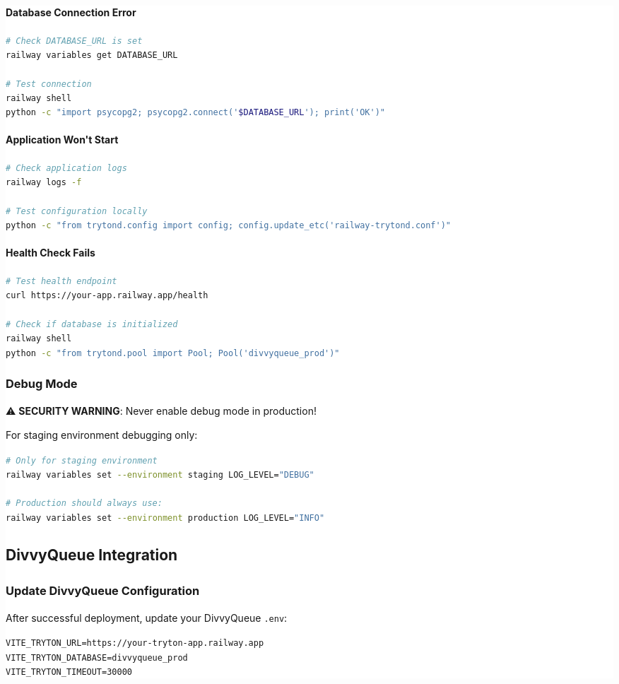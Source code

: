 #### Database Connection Error
```bash
# Check DATABASE_URL is set
railway variables get DATABASE_URL

# Test connection
railway shell
python -c "import psycopg2; psycopg2.connect('$DATABASE_URL'); print('OK')"
```

#### Application Won't Start
```bash
# Check application logs
railway logs -f

# Test configuration locally
python -c "from trytond.config import config; config.update_etc('railway-trytond.conf')"
```

#### Health Check Fails
```bash
# Test health endpoint
curl https://your-app.railway.app/health

# Check if database is initialized
railway shell
python -c "from trytond.pool import Pool; Pool('divvyqueue_prod')"
```

### Debug Mode

⚠️ **SECURITY WARNING**: Never enable debug mode in production!

For staging environment debugging only:

```bash
# Only for staging environment
railway variables set --environment staging LOG_LEVEL="DEBUG"

# Production should always use:
railway variables set --environment production LOG_LEVEL="INFO"
```

## DivvyQueue Integration

### Update DivvyQueue Configuration

After successful deployment, update your DivvyQueue `.env`:

```env
VITE_TRYTON_URL=https://your-tryton-app.railway.app
VITE_TRYTON_DATABASE=divvyqueue_prod
VITE_TRYTON_TIMEOUT=30000
```
